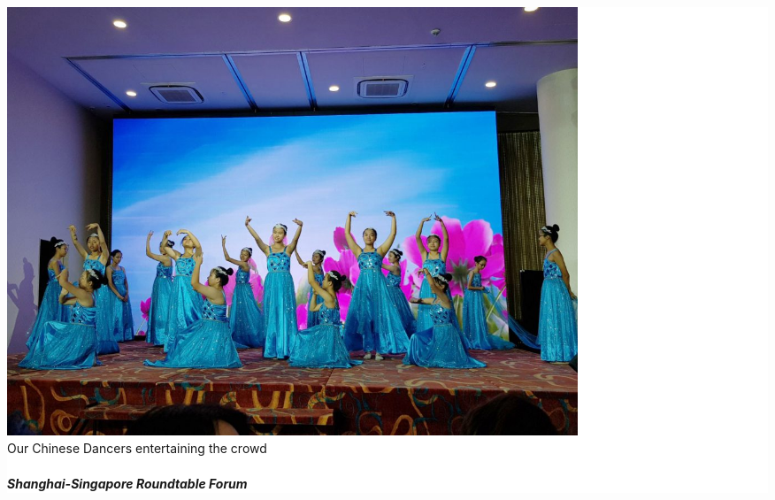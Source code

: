 <img src="/images/2018%20march%2011.jpg" style="width:75%">
<figcaption> Our Chinese Dancers entertaining the crowd
 </figcaption>
</figure>

##### **Shanghai-Singapore Roundtable Forum**

<figure>